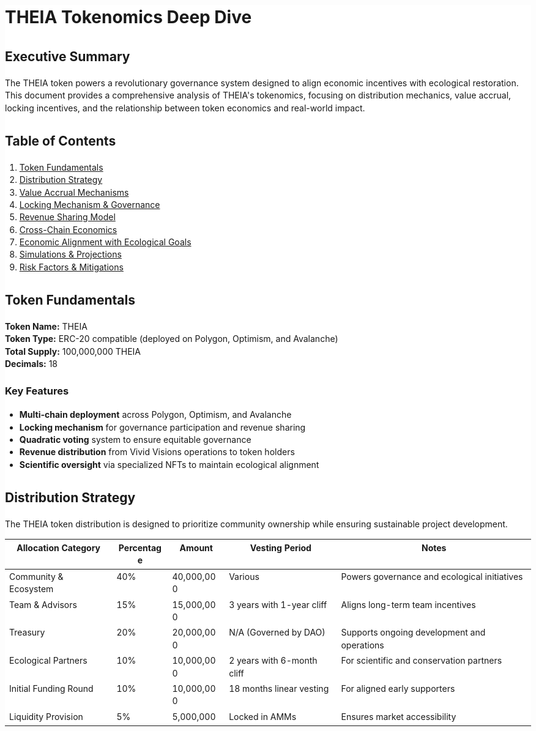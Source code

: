 # THEIA Tokenomics Deep Dive

## Executive Summary

The THEIA token powers a revolutionary governance system designed to align economic incentives with ecological restoration. This document provides a comprehensive analysis of THEIA's tokenomics, focusing on distribution mechanics, value accrual, locking incentives, and the relationship between token economics and real-world impact.

## Table of Contents

1. [Token Fundamentals](#token-fundamentals)
2. [Distribution Strategy](#distribution-strategy)
3. [Value Accrual Mechanisms](#value-accrual-mechanisms)
4. [Locking Mechanism & Governance](#locking-mechanism--governance)
5. [Revenue Sharing Model](#revenue-sharing-model)
6. [Cross-Chain Economics](#cross-chain-economics)
7. [Economic Alignment with Ecological Goals](#economic-alignment-with-ecological-goals)
8. [Simulations & Projections](#simulations--projections)
9. [Risk Factors & Mitigations](#risk-factors--mitigations)

## Token Fundamentals

**Token Name:** THEIA  
**Token Type:** ERC-20 compatible (deployed on Polygon, Optimism, and Avalanche)  
**Total Supply:** 100,000,000 THEIA  
**Decimals:** 18  

### Key Features

- **Multi-chain deployment** across Polygon, Optimism, and Avalanche
- **Locking mechanism** for governance participation and revenue sharing
- **Quadratic voting** system to ensure equitable governance
- **Revenue distribution** from Vivid Visions operations to token holders
- **Scientific oversight** via specialized NFTs to maintain ecological alignment

## Distribution Strategy

The THEIA token distribution is designed to prioritize community ownership while ensuring sustainable project development.

| Allocation Category | Percentage | Amount | Vesting Period | Notes |
|--------------------|------------|--------|----------------|-------|
| Community & Ecosystem | 40% | 40,000,000 | Various | Powers governance and ecological initiatives |
| Team & Advisors | 15% | 15,000,000 | 3 years with 1-year cliff | Aligns long-term team incentives |
| Treasury | 20% | 20,000,000 | N/A (Governed by DAO) | Supports ongoing development and operations |
| Ecological Partners | 10% | 10,000,000 | 2 years with 6-month cliff | For scientific and conservation partners |
| Initial Funding Round | 10% | 10,000,000 | 18 months linear vesting | For aligned early supporters |
| Liquidity Provision | 5% | 5,000,000 | Locked in AMMs | Ensures market accessibility |
